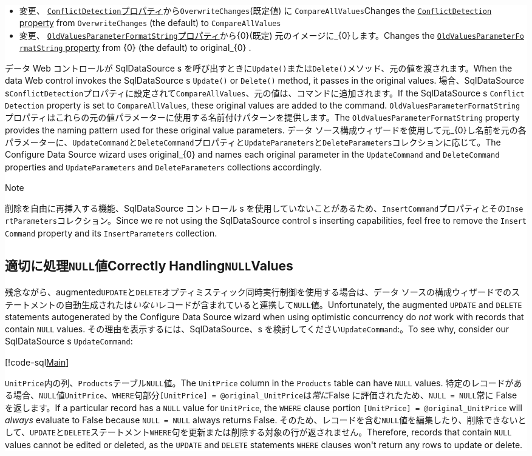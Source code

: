 - <span data-ttu-id="a7a7b-169">変更、 [ `ConflictDetection`プロパティ](https://msdn.microsoft.com/library/system.web.ui.webcontrols.sqldatasource.conflictdetection.aspx)から`OverwriteChanges`(既定値) に `CompareAllValues`</span><span class="sxs-lookup"><span data-stu-id="a7a7b-169">Changes the [`ConflictDetection` property](https://msdn.microsoft.com/library/system.web.ui.webcontrols.sqldatasource.conflictdetection.aspx) from `OverwriteChanges` (the default) to `CompareAllValues`</span></span>
- <span data-ttu-id="a7a7b-170">変更、 [ `OldValuesParameterFormatString`プロパティ](https://msdn.microsoft.com/library/system.web.ui.webcontrols.sqldatasource.oldvaluesparameterformatstring.aspx)から{0}(既定) 元のイメージに\_{0}します。</span><span class="sxs-lookup"><span data-stu-id="a7a7b-170">Changes the [`OldValuesParameterFormatString` property](https://msdn.microsoft.com/library/system.web.ui.webcontrols.sqldatasource.oldvaluesparameterformatstring.aspx) from {0} (the default) to original\_{0} .</span></span>

<span data-ttu-id="a7a7b-171">データ Web コントロールが SqlDataSource s を呼び出すときに`Update()`または`Delete()`メソッド、元の値を渡されます。</span><span class="sxs-lookup"><span data-stu-id="a7a7b-171">When the data Web control invokes the SqlDataSource s `Update()` or `Delete()` method, it passes in the original values.</span></span> <span data-ttu-id="a7a7b-172">場合、SqlDataSource s`ConflictDetection`プロパティに設定されて`CompareAllValues`、元の値は、コマンドに追加されます。</span><span class="sxs-lookup"><span data-stu-id="a7a7b-172">If the SqlDataSource s `ConflictDetection` property is set to `CompareAllValues`, these original values are added to the command.</span></span> <span data-ttu-id="a7a7b-173">`OldValuesParameterFormatString`プロパティはこれらの元の値パラメーターに使用する名前付けパターンを提供します。</span><span class="sxs-lookup"><span data-stu-id="a7a7b-173">The `OldValuesParameterFormatString` property provides the naming pattern used for these original value parameters.</span></span> <span data-ttu-id="a7a7b-174">データ ソース構成ウィザードを使用して元\_{0}し名前を元の各パラメーターに、`UpdateCommand`と`DeleteCommand`プロパティと`UpdateParameters`と`DeleteParameters`コレクションに応じて。</span><span class="sxs-lookup"><span data-stu-id="a7a7b-174">The Configure Data Source wizard uses original\_{0} and names each original parameter in the `UpdateCommand` and `DeleteCommand` properties and `UpdateParameters` and `DeleteParameters` collections accordingly.</span></span>

> [!NOTE]
> <span data-ttu-id="a7a7b-175">削除を自由に再挿入する機能、SqlDataSource コントロール s を使用していないことがあるため、`InsertCommand`プロパティとその`InsertParameters`コレクション。</span><span class="sxs-lookup"><span data-stu-id="a7a7b-175">Since we re not using the SqlDataSource control s inserting capabilities, feel free to remove the `InsertCommand` property and its `InsertParameters` collection.</span></span>


## <a name="correctly-handlingnullvalues"></a><span data-ttu-id="a7a7b-176">適切に処理`NULL`値</span><span class="sxs-lookup"><span data-stu-id="a7a7b-176">Correctly Handling`NULL`Values</span></span>

<span data-ttu-id="a7a7b-177">残念ながら、augmented`UPDATE`と`DELETE`オプティミスティック同時実行制御を使用する場合は、データ ソースの構成ウィザードでのステートメントの自動生成されたは*いない*レコードが含まれていると連携して`NULL`値。</span><span class="sxs-lookup"><span data-stu-id="a7a7b-177">Unfortunately, the augmented `UPDATE` and `DELETE` statements autogenerated by the Configure Data Source wizard when using optimistic concurrency do *not* work with records that contain `NULL` values.</span></span> <span data-ttu-id="a7a7b-178">その理由を表示するには、SqlDataSource、s を検討してください`UpdateCommand`:。</span><span class="sxs-lookup"><span data-stu-id="a7a7b-178">To see why, consider our SqlDataSource s `UpdateCommand`:</span></span>


[!code-sql[Main](implementing-optimistic-concurrency-with-the-sqldatasource-cs/samples/sample6.sql)]

<span data-ttu-id="a7a7b-179">`UnitPrice`内の列、`Products`テーブル`NULL`値。</span><span class="sxs-lookup"><span data-stu-id="a7a7b-179">The `UnitPrice` column in the `Products` table can have `NULL` values.</span></span> <span data-ttu-id="a7a7b-180">特定のレコードがある場合、`NULL`値`UnitPrice`、`WHERE`句部分`[UnitPrice] = @original_UnitPrice`は*常に*False に評価されたため、`NULL = NULL`常に False を返します。</span><span class="sxs-lookup"><span data-stu-id="a7a7b-180">If a particular record has a `NULL` value for `UnitPrice`, the `WHERE` clause portion `[UnitPrice] = @original_UnitPrice` will *always* evaluate to False because `NULL = NULL` always returns False.</span></span> <span data-ttu-id="a7a7b-181">そのため、レコードを含む`NULL`値を編集したり、削除できないとして、`UPDATE`と`DELETE`ステートメント`WHERE`句を更新または削除する対象の行が返されません。</span><span class="sxs-lookup"><span data-stu-id="a7a7b-181">Therefore, records that contain `NULL` values cannot be edited or deleted, as the `UPDATE` and `DELETE` statements `WHERE` clauses won't return any rows to update or delete.</span></span>

